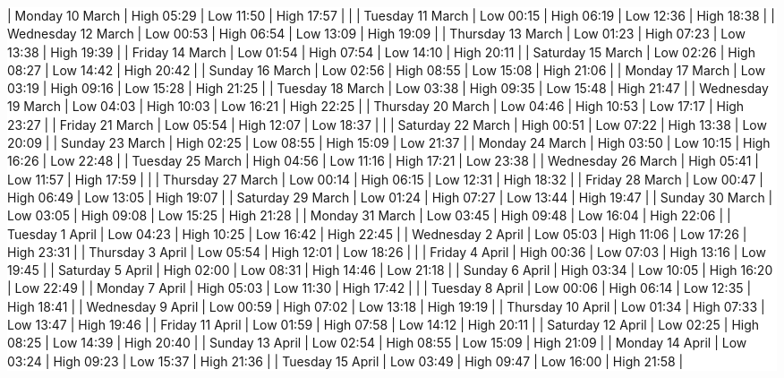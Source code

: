 | Monday 10 March | High 05:29 | Low 11:50 | High 17:57 |  | 
| Tuesday 11 March | Low 00:15 | High 06:19 | Low 12:36 | High 18:38 | 
| Wednesday 12 March | Low 00:53 | High 06:54 | Low 13:09 | High 19:09 | 
| Thursday 13 March | Low 01:23 | High 07:23 | Low 13:38 | High 19:39 | 
| Friday 14 March | Low 01:54 | High 07:54 | Low 14:10 | High 20:11 | 
| Saturday 15 March | Low 02:26 | High 08:27 | Low 14:42 | High 20:42 | 
| Sunday 16 March | Low 02:56 | High 08:55 | Low 15:08 | High 21:06 | 
| Monday 17 March | Low 03:19 | High 09:16 | Low 15:28 | High 21:25 | 
| Tuesday 18 March | Low 03:38 | High 09:35 | Low 15:48 | High 21:47 | 
| Wednesday 19 March | Low 04:03 | High 10:03 | Low 16:21 | High 22:25 | 
| Thursday 20 March | Low 04:46 | High 10:53 | Low 17:17 | High 23:27 | 
| Friday 21 March | Low 05:54 | High 12:07 | Low 18:37 |  | 
| Saturday 22 March | High 00:51 | Low 07:22 | High 13:38 | Low 20:09 | 
| Sunday 23 March | High 02:25 | Low 08:55 | High 15:09 | Low 21:37 | 
| Monday 24 March | High 03:50 | Low 10:15 | High 16:26 | Low 22:48 | 
| Tuesday 25 March | High 04:56 | Low 11:16 | High 17:21 | Low 23:38 | 
| Wednesday 26 March | High 05:41 | Low 11:57 | High 17:59 |  | 
| Thursday 27 March | Low 00:14 | High 06:15 | Low 12:31 | High 18:32 | 
| Friday 28 March | Low 00:47 | High 06:49 | Low 13:05 | High 19:07 | 
| Saturday 29 March | Low 01:24 | High 07:27 | Low 13:44 | High 19:47 | 
| Sunday 30 March | Low 03:05 | High 09:08 | Low 15:25 | High 21:28 | 
| Monday 31 March | Low 03:45 | High 09:48 | Low 16:04 | High 22:06 | 
| Tuesday 1 April | Low 04:23 | High 10:25 | Low 16:42 | High 22:45 | 
| Wednesday 2 April | Low 05:03 | High 11:06 | Low 17:26 | High 23:31 | 
| Thursday 3 April | Low 05:54 | High 12:01 | Low 18:26 |  | 
| Friday 4 April | High 00:36 | Low 07:03 | High 13:16 | Low 19:45 | 
| Saturday 5 April | High 02:00 | Low 08:31 | High 14:46 | Low 21:18 | 
| Sunday 6 April | High 03:34 | Low 10:05 | High 16:20 | Low 22:49 | 
| Monday 7 April | High 05:03 | Low 11:30 | High 17:42 |  | 
| Tuesday 8 April | Low 00:06 | High 06:14 | Low 12:35 | High 18:41 | 
| Wednesday 9 April | Low 00:59 | High 07:02 | Low 13:18 | High 19:19 | 
| Thursday 10 April | Low 01:34 | High 07:33 | Low 13:47 | High 19:46 | 
| Friday 11 April | Low 01:59 | High 07:58 | Low 14:12 | High 20:11 | 
| Saturday 12 April | Low 02:25 | High 08:25 | Low 14:39 | High 20:40 | 
| Sunday 13 April | Low 02:54 | High 08:55 | Low 15:09 | High 21:09 | 
| Monday 14 April | Low 03:24 | High 09:23 | Low 15:37 | High 21:36 | 
| Tuesday 15 April | Low 03:49 | High 09:47 | Low 16:00 | High 21:58 | 